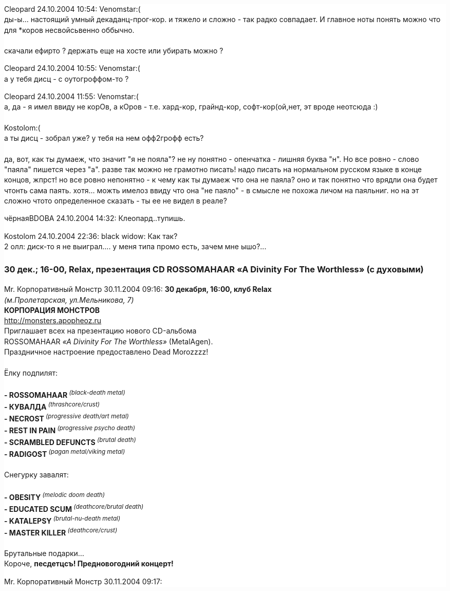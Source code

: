 Cleopard 24.10.2004 10:54:
Venomstar:(<BR>ды-ы...  настоящий умный декаданц-прог-кор. и тяжело и сложно - так радко совпадает. И главное ноты понять можно что для *коров несвойсьвенно оббычно.<BR><BR>скачали ефирто ? держать еще на хосте или убирать можно ?<BR>

Cleopard 24.10.2004 10:55:
Venomstar:(<BR>а у тебя дисц - с оутогроффом-то ?<BR>

Cleopard 24.10.2004 11:55:
Venomstar:(<BR>а, да - я имел ввиду не корОв, а кОров - т.е. хард-кор, грайнд-кор, софт-кор(ой,нет, эт вроде неотсюда :)<BR><BR>Kostolom:(<BR>а ты дисц - зобрал уже? у тебя на нем офф2грофф есть?<BR><BR>да, вот, как ты думаеж, что значит "я не пояла"? не ну понятно - опенчатка - лишняя буква "н". Но все ровно - слово "паяла" пишется через "а". разве так можно не  грамотно писать! надо писать на нормальном русском языке в конце концов, жпрст! но все ровно непонятно - к чему  как ты думаеж что она не паяла? оно и так понятно что врядли она будет чтонть сама паять. хотя... можть имелоз ввиду что она "не паяло" - в смысле не похожа личом на паяльниг. но на эт сложно чтото определенное сказать - ты ее не видел в реале? <BR>

чёрнаяBDOBA 24.10.2004 14:32:
Клеопард..тупишь.

Kostolom 24.10.2004 22:36:
black widow: Как так?<BR>2 олл: диск-то я не выиграл.... у меня типа промо есть, зачем мне ышо?...


### 30 дек.; 16-00, Relax, презентация CD ROSSOMAHAAR «A Divinity For The Worthless» (с духовыми)

Mr. Корпоративный Монстр 30.11.2004 09:16:
<B>30 декабря, 16:00, клуб Relax</B><BR><I>(м.Пролетарская, ул.Мельникова, 7)</I><BR><B>КОРПОРАЦИЯ МОНСТРОВ</B><BR><A HREF="http://monsters.apopheoz.ru" TARGET="_blank">http://monsters.apopheoz.ru</A><BR>Приглашает всех на презентацию нового CD-альбома<BR>ROSSOMAHAAR <I> «A Divinity For The Worthless»</I> (MetalAgen).<BR>Праздничное настроение предоставлено Dead Morozzzz!<BR><BR>Ёлку подпилят:<BR><BR><B>- ROSSOMAHAAR</B><SUP><I>  (black-death metal) </I></SUP><BR><B>- КУВАЛДА</B><SUP><I>  (thrashcore/crust) </I></SUP><BR><B>- NECROST</B><SUP><I>  (progressive death/art metal) </I></SUP><BR><B>- REST IN PAIN</B><SUP><I>  (progressive psycho death) </I></SUP><BR><B>- SCRAMBLED DEFUNCTS</B><SUP><I>  (brutal death) </I></SUP><BR><B>- RADIGOST</B><SUP><I>  (pagan metal/viking metal) </I></SUP><BR><BR>Снегурку завалят:<BR><BR><B>- OBESITY</B><SUP><I>  (melodic doom death) </I></SUP><BR><B>- EDUCATED SCUM</B><SUP><I>  (deathcore/brutal death) </I></SUP><BR><B>- KATALEPSY</B><SUP><I>  (brutal-nu-death metal) </I></SUP><BR><B>- MASTER KILLER</B><SUP><I>  (deathcore/crust) </I></SUP><BR><BR>Брутальные подарки…<BR>Короче, <B>песдетцсъ! Предновогодний концерт!</B>

Mr. Корпоративный Монстр 30.11.2004 09:17: